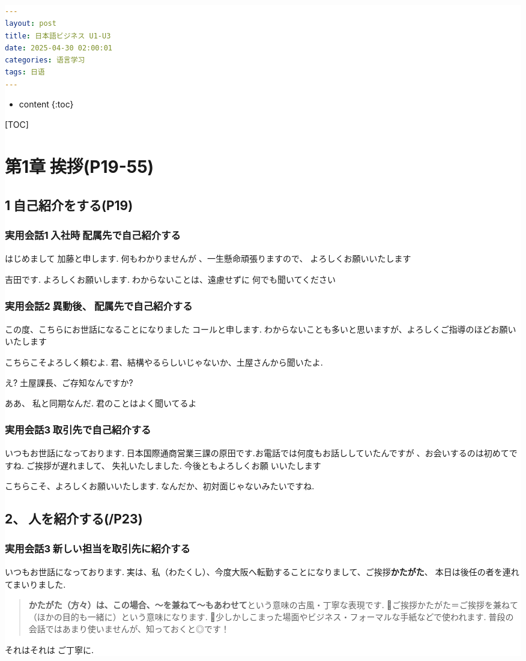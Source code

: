```yaml
---
layout: post
title: 日本語ビジネス U1-U3
date: 2025-04-30 02:00:01
categories: 语言学习
tags: 日语
---
```

* content
{:toc}

[TOC]


# 第1章 挨拶(P19-55)

## 1 自己紹介をする(P19)

### 実用会話1 入社時 配属先で自己紹介する

はじめまして 加藤と申します. 何もわかりませんが 、一生懸命頑張りますので、 よろしくお願いいたします

吉田です.  よろしくお願いします. わからないことは、遠慮せずに 何でも聞いてください

### 実用会話2 異動後、 配属先で自己紹介する

この度、こちらにお世話になることになりました コールと申します. わからないことも多いと思いますが、よろしくご指導のほどお願いいたします

こちらこそよろしく頼むよ. 君、結構やるらしいじゃないか、土屋さんから聞いたよ. 

え? 土屋課長、ご存知なんですか?

ああ、 私と同期なんだ.  君のことはよく聞いてるよ

### 実用会話3 取引先で自己紹介する

いつもお世話になっております.  日本国際通商営業三課の原田です.お電話では何度もお話ししていたんですが 、お会いするのは初めてですね. ご挨拶が遅れまして、 失礼いたしました. 今後ともよろしくお願 いいたします

こちらこそ、よろしくお願いいたします. なんだか、初対面じゃないみたいですね. 

## 2、 人を紹介する(/P23)

### 実用会話3 新しい担当を取引先に紹介する　

いつもお世話になっております. 実は、私（わたくし）、今度大阪へ転勤することになりまして、ご挨拶**かたがた**、 本日は後任の者を連れてまいりました. 
> **かたがた（方々）**は、この場合、**〜を兼ねて〜もあわせて**という意味の古風・丁寧な表現です. 
📌ご挨拶かたがた＝ご挨拶を兼ねて（ほかの目的も一緒に）という意味になります. 
📌少しかしこまった場面やビジネス・フォーマルな手紙などで使われます. 
普段の会話ではあまり使いませんが、知っておくと◎です！

それはそれは ご丁寧に. 
